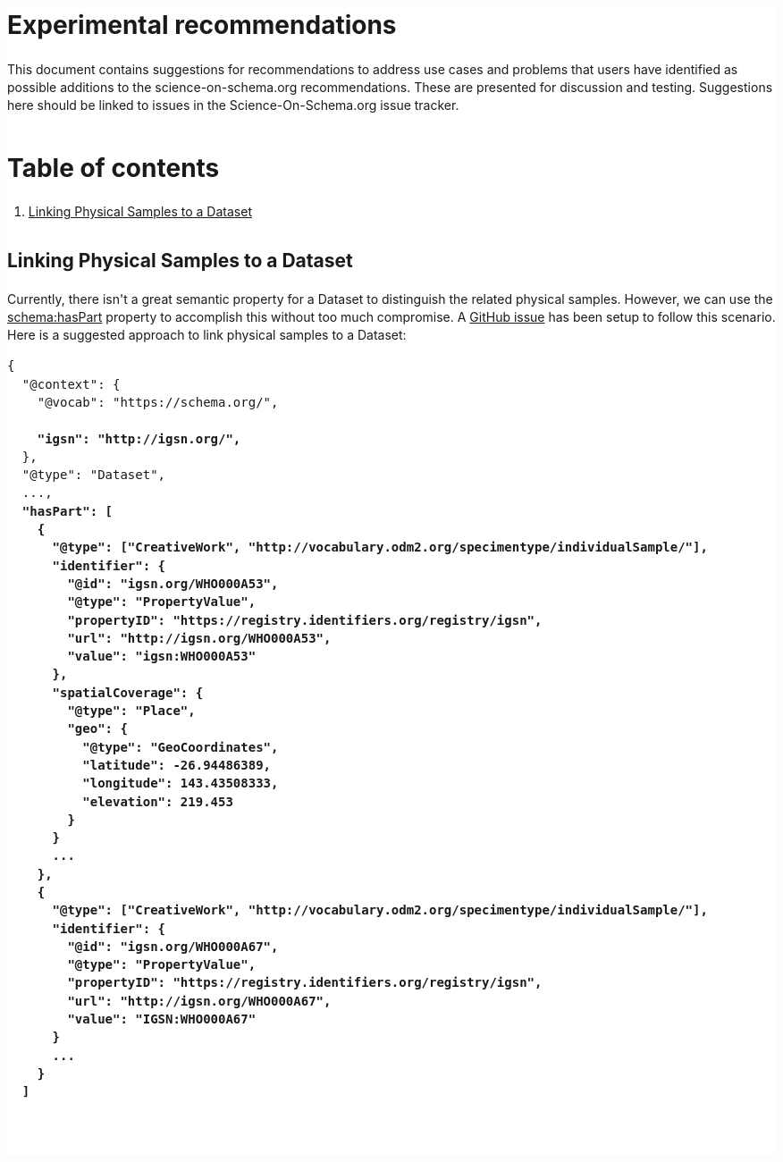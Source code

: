# Experimental recommendations

This document contains suggestions for recommendations to address use cases and problems that users have identified as possible additions to the science-on-schema.org recommendations. These are presented for discussion and testing. Suggestions here should be linked to issues in the Science-On-Schema.org issue tracker. 

# Table of contents
1. [Linking Physical Samples to a Dataset](#LinkingPhysicalSamples)

<div id='LinkingPhysicalSamples'/>

## Linking  Physical Samples to a Dataset

Currently, there isn't a great semantic property for a Dataset to distinguish the related physical samples. However, we can use the [schema:hasPart](https://schema.org/hasPart) property to accomplish this without too much compromise. A [GitHub issue](https://github.com/earthcubearchitecture-project418/p418Vocabulary/issues/16) has been setup to follow this scenario. Here is a suggested approach to link physical samples to a Dataset:

<pre>
{
  "@context": {
    "@vocab": "https://schema.org/",
    
    <strong>"igsn": "http://igsn.org/",</strong>
  },
  "@type": "Dataset",
  ...,
  <strong>"hasPart": [
    {
      "@type": ["CreativeWork", "http://vocabulary.odm2.org/specimentype/individualSample/"],
      "identifier": {
        "@id": "igsn.org/WHO000A53",
        "@type": "PropertyValue",
        "propertyID": "https://registry.identifiers.org/registry/igsn",
        "url": "http://igsn.org/WHO000A53",
        "value": "igsn:WHO000A53"
      },
      "spatialCoverage": {
        "@type": "Place",
        "geo": {
          "@type": "GeoCoordinates",
          "latitude": -26.94486389,
          "longitude": 143.43508333,
          "elevation": 219.453
        }
      }
      ...
    },
    {
      "@type": ["CreativeWork", "http://vocabulary.odm2.org/specimentype/individualSample/"],
      "identifier": {
        "@id": "igsn.org/WHO000A67",
        "@type": "PropertyValue",
        "propertyID": "https://registry.identifiers.org/registry/igsn",
        "url": "http://igsn.org/WHO000A67",
        "value": "IGSN:WHO000A67"
      }
      ...
    }
  ]</strong>